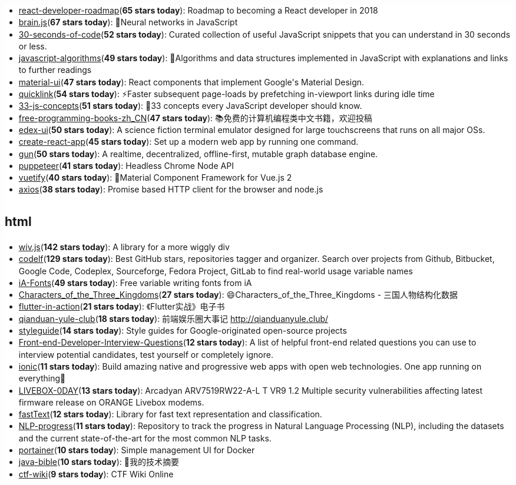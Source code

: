 * [react-developer-roadmap](https://github.com/adam-golab/react-developer-roadmap)(**65 stars today**): Roadmap to becoming a React developer in 2018
* [brain.js](https://github.com/BrainJS/brain.js)(**67 stars today**): 🤖Neural networks in JavaScript
* [30-seconds-of-code](https://github.com/30-seconds/30-seconds-of-code)(**52 stars today**): Curated collection of useful JavaScript snippets that you can understand in 30 seconds or less.
* [javascript-algorithms](https://github.com/trekhleb/javascript-algorithms)(**49 stars today**): 📝Algorithms and data structures implemented in JavaScript with explanations and links to further readings
* [material-ui](https://github.com/mui-org/material-ui)(**47 stars today**): React components that implement Google's Material Design.
* [quicklink](https://github.com/GoogleChromeLabs/quicklink)(**54 stars today**): ⚡️Faster subsequent page-loads by prefetching in-viewport links during idle time
* [33-js-concepts](https://github.com/leonardomso/33-js-concepts)(**51 stars today**): 📜33 concepts every JavaScript developer should know.
* [free-programming-books-zh_CN](https://github.com/justjavac/free-programming-books-zh_CN)(**47 stars today**): 📚免费的计算机编程类中文书籍，欢迎投稿
* [edex-ui](https://github.com/GitSquared/edex-ui)(**50 stars today**): A science fiction terminal emulator designed for large touchscreens that runs on all major OSs.
* [create-react-app](https://github.com/facebook/create-react-app)(**45 stars today**): Set up a modern web app by running one command.
* [gun](https://github.com/amark/gun)(**50 stars today**): A realtime, decentralized, offline-first, mutable graph database engine.
* [puppeteer](https://github.com/GoogleChrome/puppeteer)(**41 stars today**): Headless Chrome Node API
* [vuetify](https://github.com/vuetifyjs/vuetify)(**40 stars today**): 🐲Material Component Framework for Vue.js 2
* [axios](https://github.com/axios/axios)(**38 stars today**): Promise based HTTP client for the browser and node.js

## html
* [wiv.js](https://github.com/jjkaufman/wiv.js)(**142 stars today**): A library for a more wiggly div
* [codelf](https://github.com/unbug/codelf)(**129 stars today**): Best GitHub stars, repositories tagger and organizer. Search over projects from Github, Bitbucket, Google Code, Codeplex, Sourceforge, Fedora Project, GitLab to find real-world usage variable names
* [iA-Fonts](https://github.com/iaolo/iA-Fonts)(**49 stars today**): Free variable writing fonts from iA
* [Characters_of_the_Three_Kingdoms](https://github.com/myvin/Characters_of_the_Three_Kingdoms)(**27 stars today**): 😄Characters_of_the_Three_Kingdoms - 三国人物结构化数据
* [flutter-in-action](https://github.com/flutterchina/flutter-in-action)(**21 stars today**): 《Flutter实战》电子书
* [qianduan-yule-club](https://github.com/YongHaoWu/qianduan-yule-club)(**18 stars today**): 前端娱乐圈大事记 http://qianduanyule.club/
* [styleguide](https://github.com/google/styleguide)(**14 stars today**): Style guides for Google-originated open-source projects
* [Front-end-Developer-Interview-Questions](https://github.com/h5bp/Front-end-Developer-Interview-Questions)(**12 stars today**): A list of helpful front-end related questions you can use to interview potential candidates, test yourself or completely ignore.
* [ionic](https://github.com/ionic-team/ionic)(**11 stars today**): Build amazing native and progressive web apps with open web technologies. One app running on everything🎉
* [LIVEBOX-0DAY](https://github.com/zadewg/LIVEBOX-0DAY)(**13 stars today**): Arcadyan ARV7519RW22-A-L T VR9 1.2 Multiple security vulnerabilities affecting latest firmware release on ORANGE Livebox modems.
* [fastText](https://github.com/facebookresearch/fastText)(**12 stars today**): Library for fast text representation and classification.
* [NLP-progress](https://github.com/sebastianruder/NLP-progress)(**11 stars today**): Repository to track the progress in Natural Language Processing (NLP), including the datasets and the current state-of-the-art for the most common NLP tasks.
* [portainer](https://github.com/portainer/portainer)(**10 stars today**): Simple management UI for Docker
* [java-bible](https://github.com/biezhi/java-bible)(**10 stars today**): 🍌我的技术摘要
* [ctf-wiki](https://github.com/ctf-wiki/ctf-wiki)(**9 stars today**): CTF Wiki Online